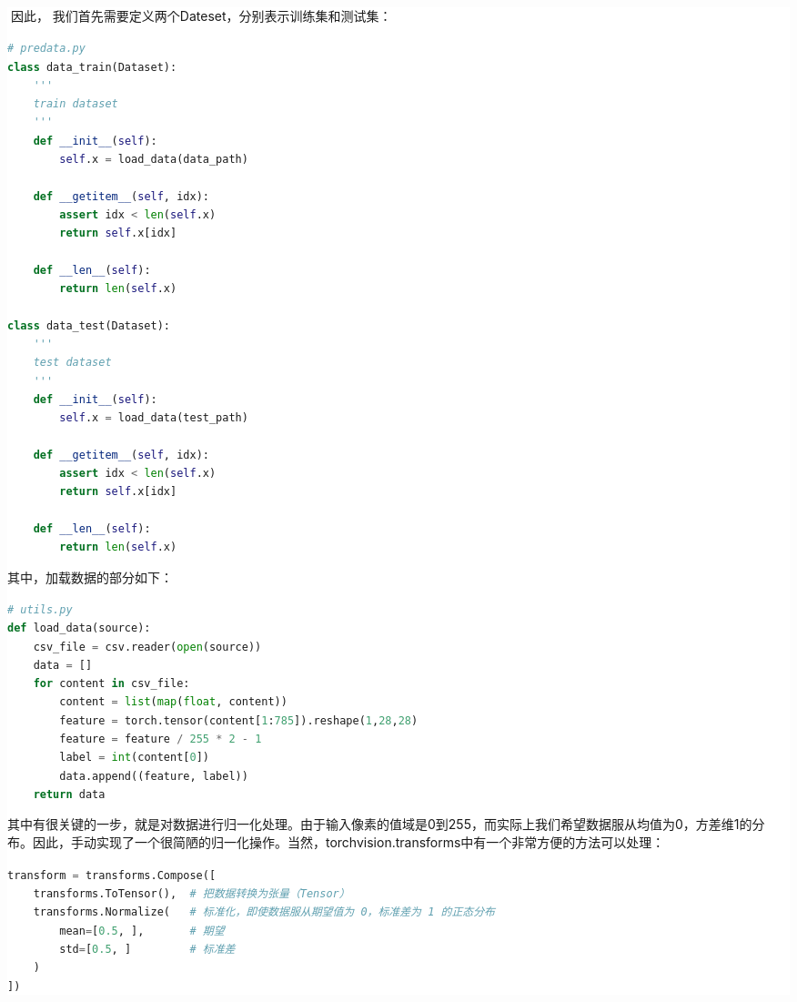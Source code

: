 ​		因此， 我们首先需要定义两个Dateset，分别表示训练集和测试集：

```python
# predata.py
class data_train(Dataset):
    '''
    train dataset
    '''
    def __init__(self):
        self.x = load_data(data_path)

    def __getitem__(self, idx):
        assert idx < len(self.x)
        return self.x[idx]

    def __len__(self):
        return len(self.x)

class data_test(Dataset):
    '''
    test dataset
    '''
    def __init__(self):
        self.x = load_data(test_path)

    def __getitem__(self, idx):
        assert idx < len(self.x)
        return self.x[idx]

    def __len__(self):
        return len(self.x)
```

其中，加载数据的部分如下：

```python
# utils.py
def load_data(source):
    csv_file = csv.reader(open(source))
    data = []
    for content in csv_file:
        content = list(map(float, content))
        feature = torch.tensor(content[1:785]).reshape(1,28,28)
        feature = feature / 255 * 2 - 1
        label = int(content[0])
        data.append((feature, label))
    return data
```

​		其中有很关键的一步，就是对数据进行归一化处理。由于输入像素的值域是0到255，而实际上我们希望数据服从均值为0，方差维1的分布。因此，手动实现了一个很简陋的归一化操作。当然，torchvision.transforms中有一个非常方便的方法可以处理：

```python
transform = transforms.Compose([
    transforms.ToTensor(),  # 把数据转换为张量（Tensor）
    transforms.Normalize(   # 标准化，即使数据服从期望值为 0，标准差为 1 的正态分布
        mean=[0.5, ],       # 期望
        std=[0.5, ]         # 标准差
    )
])
```
